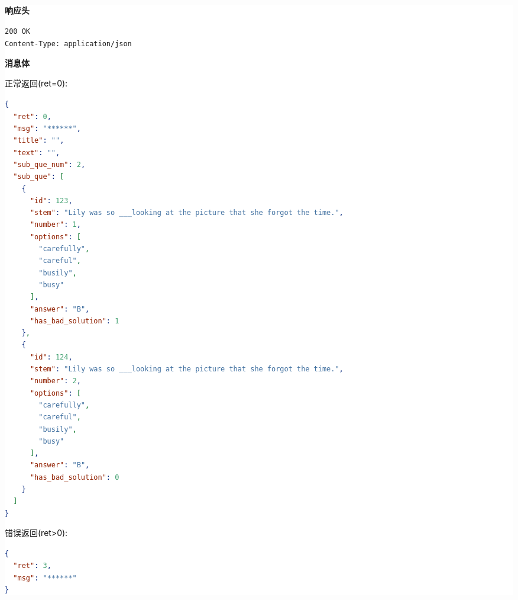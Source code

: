 **响应头**

```
200 OK
Content-Type: application/json
```

**消息体**

正常返回(ret=0):

```json
{
  "ret": 0,
  "msg": "******",
  "title": "",
  "text": "",
  "sub_que_num": 2,
  "sub_que": [
    {
      "id": 123,
      "stem": "Lily was so ___looking at the picture that she forgot the time.",
      "number": 1,
      "options": [
        "carefully",
        "careful",
        "busily",
        "busy"
      ],
      "answer": "B",
      "has_bad_solution": 1
    },
    {
      "id": 124,
      "stem": "Lily was so ___looking at the picture that she forgot the time.",
      "number": 2,
      "options": [
        "carefully",
        "careful",
        "busily",
        "busy"
      ],
      "answer": "B",
      "has_bad_solution": 0
    }
  ]
}
```

错误返回(ret>0):

```json
{
  "ret": 3,
  "msg": "******"
}
```
